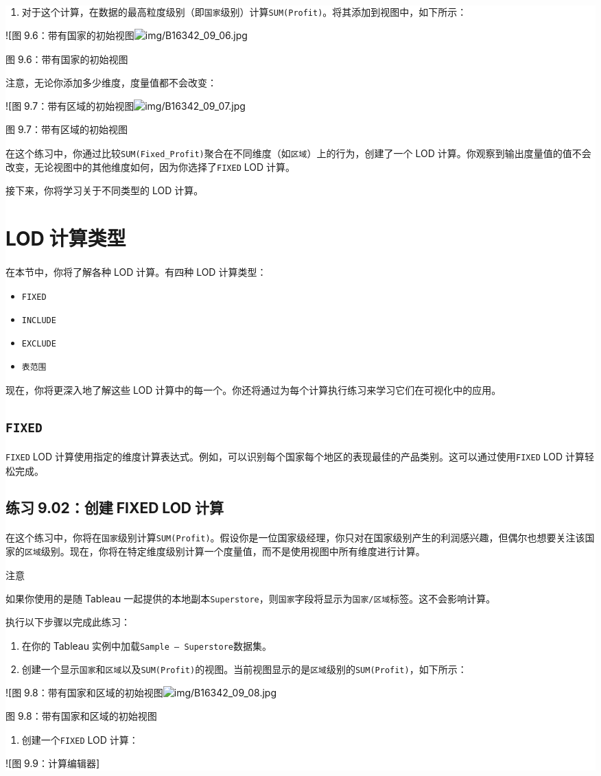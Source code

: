 1.  对于这个计算，在数据的最高粒度级别（即`国家`级别）计算`SUM(Profit)`。将其添加到视图中，如下所示：

![图 9.6：带有国家的初始视图![img/B16342_09_06.jpg](img/B16342_09_06.jpg)

图 9.6：带有国家的初始视图

注意，无论你添加多少维度，度量值都不会改变：

![图 9.7：带有区域的初始视图![img/B16342_09_07.jpg](img/B16342_09_07.jpg)

图 9.7：带有区域的初始视图

在这个练习中，你通过比较`SUM(Fixed_Profit)`聚合在不同维度（如`区域`）上的行为，创建了一个 LOD 计算。你观察到输出度量值的值不会改变，无论视图中的其他维度如何，因为你选择了`FIXED` LOD 计算。

接下来，你将学习关于不同类型的 LOD 计算。

# LOD 计算类型

在本节中，你将了解各种 LOD 计算。有四种 LOD 计算类型：

+   `FIXED`

+   `INCLUDE`

+   `EXCLUDE`

+   `表范围`

现在，你将更深入地了解这些 LOD 计算中的每一个。你还将通过为每个计算执行练习来学习它们在可视化中的应用。

## `FIXED`

`FIXED` LOD 计算使用指定的维度计算表达式。例如，可以识别每个国家每个地区的表现最佳的产品类别。这可以通过使用`FIXED` LOD 计算轻松完成。

## 练习 9.02：创建 FIXED LOD 计算

在这个练习中，你将在`国家`级别计算`SUM(Profit)`。假设你是一位国家级经理，你只对在国家级别产生的利润感兴趣，但偶尔也想要关注该国家的`区域`级别。现在，你将在特定维度级别计算一个度量值，而不是使用视图中所有维度进行计算。

注意

如果你使用的是随 Tableau 一起提供的本地副本`Superstore`，则`国家`字段将显示为`国家/区域`标签。这不会影响计算。

执行以下步骤以完成此练习：

1.  在你的 Tableau 实例中加载`Sample – Superstore`数据集。

1.  创建一个显示`国家`和`区域`以及`SUM(Profit)`的视图。当前视图显示的是`区域`级别的`SUM(Profit)`，如下所示：

![图 9.8：带有国家和区域的初始视图![img/B16342_09_08.jpg](img/B16342_09_08.jpg)

图 9.8：带有国家和区域的初始视图

1.  创建一个`FIXED` LOD 计算：

![图 9.9：计算编辑器]
